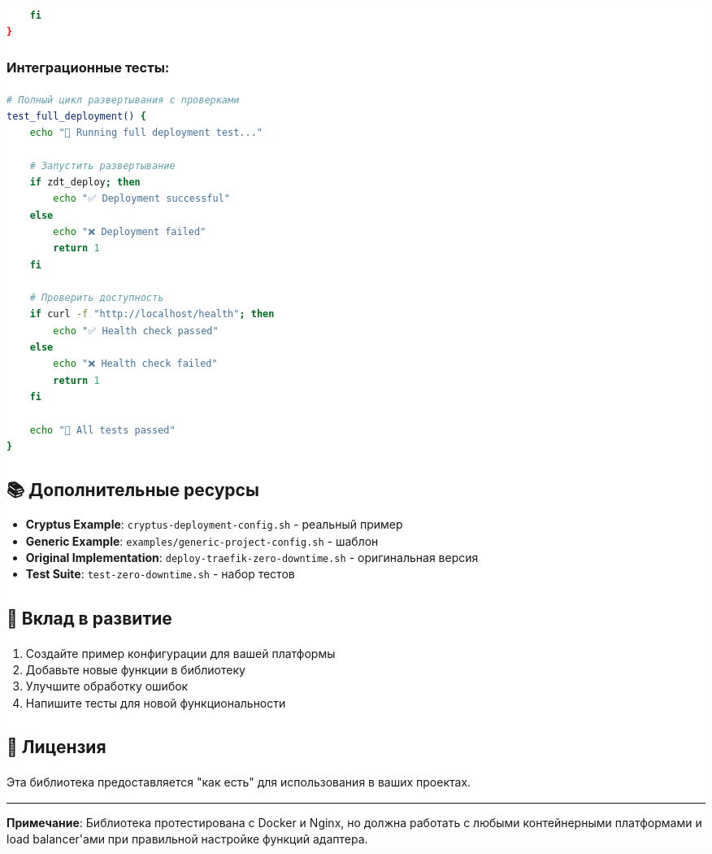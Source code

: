 ```bash
    fi
}
```

### Интеграционные тесты:

```bash
# Полный цикл развертывания с проверками
test_full_deployment() {
    echo "🧪 Running full deployment test..."
    
    # Запустить развертывание
    if zdt_deploy; then
        echo "✅ Deployment successful"
    else
        echo "❌ Deployment failed"
        return 1
    fi
    
    # Проверить доступность
    if curl -f "http://localhost/health"; then
        echo "✅ Health check passed"
    else
        echo "❌ Health check failed"
        return 1
    fi
    
    echo "🎉 All tests passed"
}
```

## 📚 Дополнительные ресурсы

- **Cryptus Example**: `cryptus-deployment-config.sh` - реальный пример
- **Generic Example**: `examples/generic-project-config.sh` - шаблон
- **Original Implementation**: `deploy-traefik-zero-downtime.sh` - оригинальная версия
- **Test Suite**: `test-zero-downtime.sh` - набор тестов

## 🤝 Вклад в развитие

1. Создайте пример конфигурации для вашей платформы
2. Добавьте новые функции в библиотеку
3. Улучшите обработку ошибок
4. Напишите тесты для новой функциональности

## 📄 Лицензия

Эта библиотека предоставляется "как есть" для использования в ваших проектах.

---

**Примечание**: Библиотека протестирована с Docker и Nginx, но должна работать с любыми контейнерными платформами и load balancer'ами при правильной настройке функций адаптера. 
